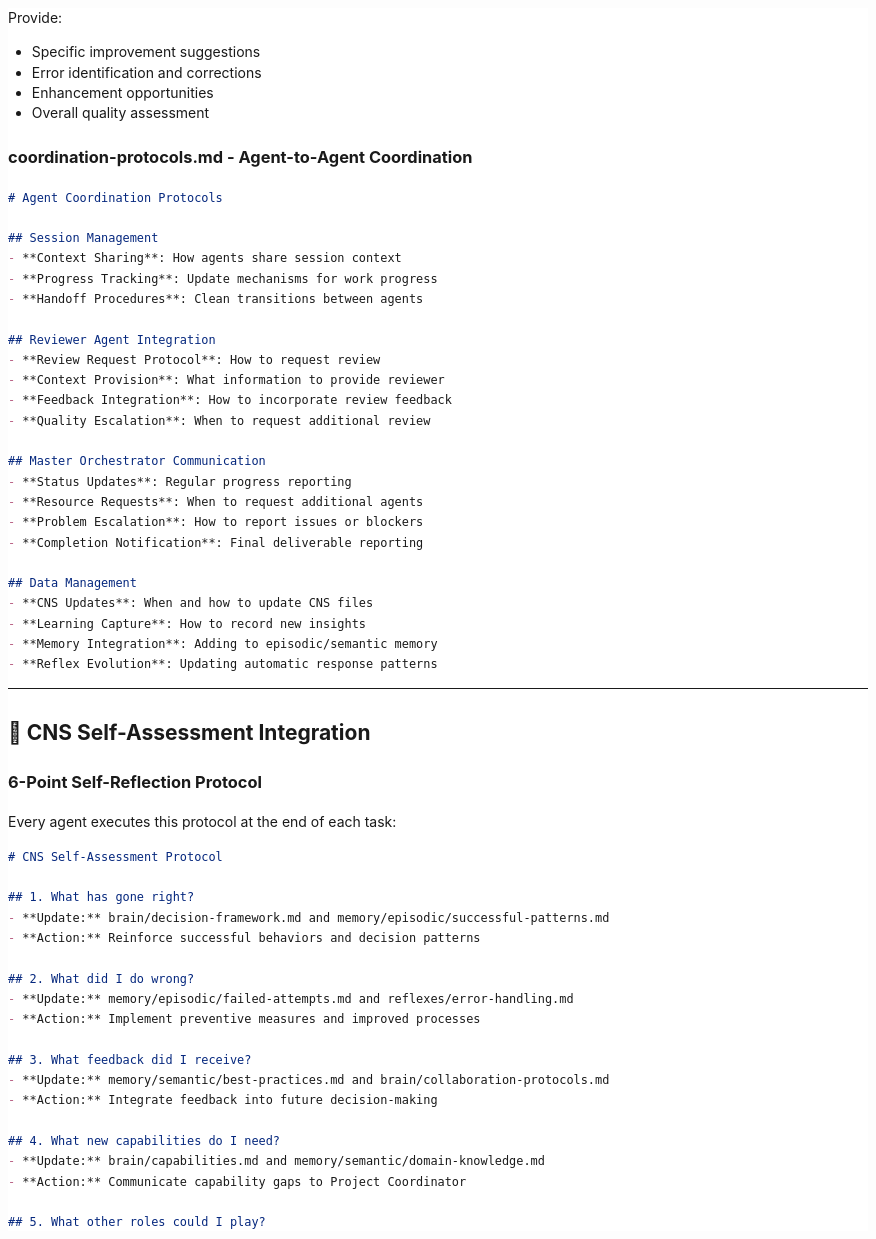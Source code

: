 Provide:
- Specific improvement suggestions
- Error identification and corrections
- Enhancement opportunities
- Overall quality assessment
```
```

### **coordination-protocols.md** - Agent-to-Agent Coordination
```markdown
# Agent Coordination Protocols

## Session Management
- **Context Sharing**: How agents share session context
- **Progress Tracking**: Update mechanisms for work progress
- **Handoff Procedures**: Clean transitions between agents

## Reviewer Agent Integration
- **Review Request Protocol**: How to request review
- **Context Provision**: What information to provide reviewer
- **Feedback Integration**: How to incorporate review feedback
- **Quality Escalation**: When to request additional review

## Master Orchestrator Communication
- **Status Updates**: Regular progress reporting
- **Resource Requests**: When to request additional agents
- **Problem Escalation**: How to report issues or blockers
- **Completion Notification**: Final deliverable reporting

## Data Management
- **CNS Updates**: When and how to update CNS files
- **Learning Capture**: How to record new insights
- **Memory Integration**: Adding to episodic/semantic memory
- **Reflex Evolution**: Updating automatic response patterns
```

---

## 🔄 **CNS Self-Assessment Integration**

### **6-Point Self-Reflection Protocol**

Every agent executes this protocol at the end of each task:

```markdown
# CNS Self-Assessment Protocol

## 1. What has gone right?
- **Update:** brain/decision-framework.md and memory/episodic/successful-patterns.md
- **Action:** Reinforce successful behaviors and decision patterns

## 2. What did I do wrong?
- **Update:** memory/episodic/failed-attempts.md and reflexes/error-handling.md
- **Action:** Implement preventive measures and improved processes

## 3. What feedback did I receive?
- **Update:** memory/semantic/best-practices.md and brain/collaboration-protocols.md
- **Action:** Integrate feedback into future decision-making

## 4. What new capabilities do I need?
- **Update:** brain/capabilities.md and memory/semantic/domain-knowledge.md
- **Action:** Communicate capability gaps to Project Coordinator

## 5. What other roles could I play?
```